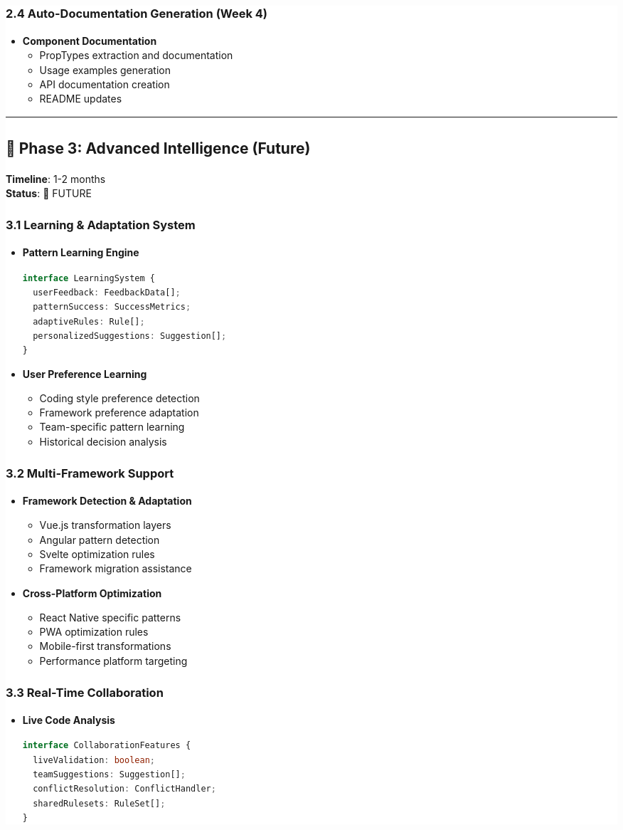 ### 2.4 Auto-Documentation Generation (Week 4)
- **Component Documentation**
  - PropTypes extraction and documentation
  - Usage examples generation
  - API documentation creation
  - README updates

---

## 🔮 Phase 3: Advanced Intelligence (Future)
**Timeline**: 1-2 months  
**Status**: 🔵 FUTURE

### 3.1 Learning & Adaptation System
- **Pattern Learning Engine**
  ```typescript
  interface LearningSystem {
    userFeedback: FeedbackData[];
    patternSuccess: SuccessMetrics;
    adaptiveRules: Rule[];
    personalizedSuggestions: Suggestion[];
  }
  ```

- **User Preference Learning**
  - Coding style preference detection
  - Framework preference adaptation
  - Team-specific pattern learning
  - Historical decision analysis

### 3.2 Multi-Framework Support
- **Framework Detection & Adaptation**
  - Vue.js transformation layers
  - Angular pattern detection
  - Svelte optimization rules
  - Framework migration assistance

- **Cross-Platform Optimization**
  - React Native specific patterns
  - PWA optimization rules
  - Mobile-first transformations
  - Performance platform targeting

### 3.3 Real-Time Collaboration
- **Live Code Analysis**
  ```typescript
  interface CollaborationFeatures {
    liveValidation: boolean;
    teamSuggestions: Suggestion[];
    conflictResolution: ConflictHandler;
    sharedRulesets: RuleSet[];
  }
  ```
